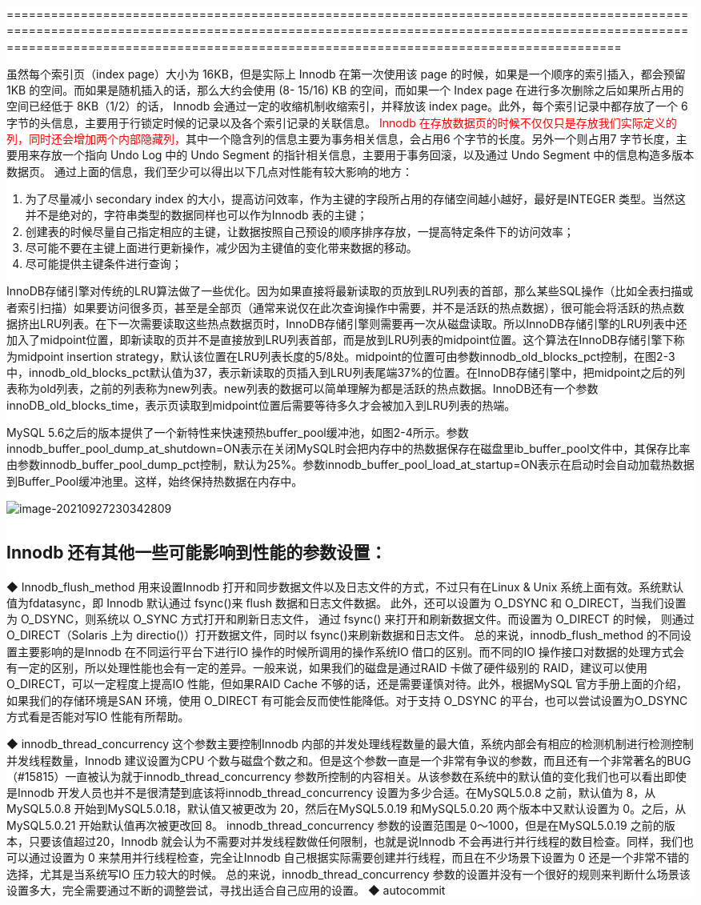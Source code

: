 ===========================================================================================================================================================================================================================================================================

虽然每个索引页（index page）大小为 16KB，但是实际上 Innodb 在第一次使用该 page 的时候，如果是一个顺序的索引插入，都会预留 1KB 的空间。而如果是随机插入的话，那么大约会使用 (8- 15/16) KB 的空间，而如果一个 Index page 在进行多次删除之后如果所占用的空间已经低于 8KB（1/2）的话， Innodb 会通过一定的收缩机制收缩索引，并释放该 index page。此外，每个索引记录中都存放了一个 6 字节的头信息，主要用于行锁定时候的记录以及各个索引记录的关联信息。
<font color="red">Innodb 在存放数据页的时候不仅仅只是存放我们实际定义的列，同时还会增加两个内部隐藏列，</font>其中一个隐含列的信息主要为事务相关信息，会占用6 个字节的长度。另外一个则占用7 字节长度，主要用来存放一个指向 Undo Log 中的 Undo Segment 的指针相关信息，主要用于事务回滚，以及通过 Undo Segment 中的信息构造多版本数据页。
通过上面的信息，我们至少可以得出以下几点对性能有较大影响的地方：

1. 为了尽量减小 secondary index 的大小，提高访问效率，作为主键的字段所占用的存储空间越小越好，最好是INTEGER 类型。当然这并不是绝对的，字符串类型的数据同样也可以作为Innodb 表的主键；
2. 创建表的时候尽量自己指定相应的主键，让数据按照自己预设的顺序排序存放，一提高特定条件下的访问效率；
3. 尽可能不要在主键上面进行更新操作，减少因为主键值的变化带来数据的移动。
4. 尽可能提供主键条件进行查询；



InnoDB存储引擎对传统的LRU算法做了一些优化。因为如果直接将最新读取的页放到LRU列表的首部，那么某些SQL操作（比如全表扫描或者索引扫描）如果要访问很多页，甚至是全部页（通常来说仅在此次查询操作中需要，并不是活跃的热点数据），很可能会将活跃的热点数据挤出LRU列表。在下一次需要读取这些热点数据页时，InnoDB存储引擎则需要再一次从磁盘读取。所以InnoDB存储引擎的LRU列表中还加入了midpoint位置，即新读取的页并不是直接放到LRU列表首部，而是放到LRU列表的midpoint位置。这个算法在InnoDB存储引擎下称为midpoint insertion strategy，默认该位置在LRU列表长度的5/8处。midpoint的位置可由参数innodb_old_blocks_pct控制，在图2-3中，innodb_old_blocks_pct默认值为37，表示新读取的页插入到LRU列表尾端37%的位置。在InnoDB存储引擎中，把midpoint之后的列表称为old列表，之前的列表称为new列表。new列表的数据可以简单理解为都是活跃的热点数据。InnoDB还有一个参数innoDB_old_blocks_time，表示页读取到midpoint位置后需要等待多久才会被加入到LRU列表的热端。 

MySQL 5.6之后的版本提供了一个新特性来快速预热buffer_pool缓冲池，如图2-4所示。参数innodb_buffer_pool_dump_at_shutdown=ON表示在关闭MySQL时会把内存中的热数据保存在磁盘里ib_buffer_pool文件中，其保存比率由参数innodb_buffer_pool_dump_pct控制，默认为25%。参数innodb_buffer_pool_load_at_startup=ON表示在启动时会自动加载热数据到Buffer_Pool缓冲池里。这样，始终保持热数据在内存中。 

![image-20210927230342809](C:\Users\14172\AppData\Roaming\Typora\typora-user-images\image-20210927230342809.png)







## Innodb 还有其他一些可能影响到性能的参数设置：

◆ Innodb_flush_method
用来设置Innodb 打开和同步数据文件以及日志文件的方式，不过只有在Linux & Unix 系统上面有效。系统默认值为fdatasync，即 Innodb 默认通过 fsync()来 flush 数据和日志文件数据。
此外，还可以设置为 O_DSYNC 和 O_DIRECT，当我们设置为 O_DSYNC，则系统以 O_SYNC 方式打开和刷新日志文件， 通过 fsync() 来打开和刷新数据文件。而设置为 O_DIRECT 的时候， 则通过O_DIRECT（Solaris 上为 directio()）打开数据文件，同时以 fsync()来刷新数据和日志文件。
总的来说，innodb_flush_method 的不同设置主要影响的是Innodb 在不同运行平台下进行IO 操作的时候所调用的操作系统IO 借口的区别。而不同的IO 操作接口对数据的处理方式会有一定的区别，所以处理性能也会有一定的差异。一般来说，如果我们的磁盘是通过RAID 卡做了硬件级别的 RAID，建议可以使用 O_DIRECT，可以一定程度上提高IO 性能，但如果RAID Cache 不够的话，还是需要谨慎对待。此外，根据MySQL 官方手册上面的介绍，如果我们的存储环境是SAN 环境，使用 O_DIRECT 有可能会反而使性能降低。对于支持 O_DSYNC 的平台，也可以尝试设置为O_DSYNC 方式看是否能对写IO 性能有所帮助。

◆ innodb_thread_concurrency
这个参数主要控制Innodb 内部的并发处理线程数量的最大值，系统内部会有相应的检测机制进行检测控制并发线程数量，Innodb 建议设置为CPU 个数与磁盘个数之和。但是这个参数一直是一个非常有争议的参数，而且还有一个非常著名的BUG（#15815）一直被认为就于innodb_thread_concurrency 参数所控制的内容相关。从该参数在系统中的默认值的变化我们也可以看出即使是Innodb 开发人员也并不是很清楚到底该将innodb_thread_concurrency 设置为多少合适。在MySQL5.0.8 之前，默认值为 8，从MySQL5.0.8 开始到MySQL5.0.18，默认值又被更改为 20，然后在MySQL5.0.19 和MySQL5.0.20 两个版本中又默认设置为 0。之后，从MySQL5.0.21 开始默认值再次被更改回 8。
innodb_thread_concurrency 参数的设置范围是 0～1000，但是在MySQL5.0.19 之前的版本，只要该值超过20，Innodb 就会认为不需要对并发线程数做任何限制，也就是说Innodb 不会再进行并行线程的数目检查。同样，我们也可以通过设置为 0 来禁用并行线程检查，完全让Innodb 自己根据实际需要创建并行线程，而且在不少场景下设置为 0 还是一个非常不错的选择，尤其是当系统写IO 压力较大的时候。
总的来说，innodb_thread_concurrency 参数的设置并没有一个很好的规则来判断什么场景该设置多大，完全需要通过不断的调整尝试，寻找出适合自己应用的设置。
◆ autocommit
